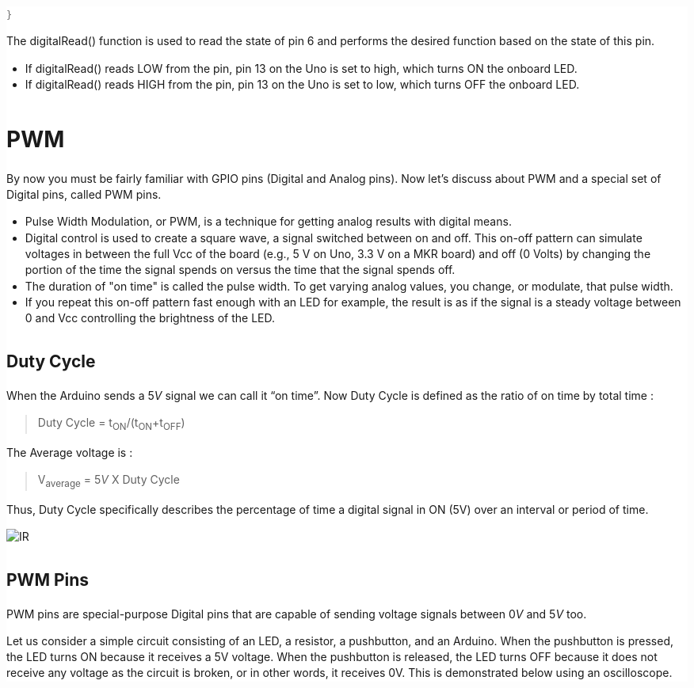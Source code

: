 ```c++
}
```

The digitalRead() function is used to read the state of pin 6 and performs the desired function based on the state of this pin.

- If digitalRead() reads LOW from the pin, pin 13 on the Uno is set to high, which turns ON the onboard LED.
- If digitalRead() reads HIGH from the pin, pin 13 on the Uno is set to low, which turns OFF the onboard LED.



# PWM

By now you must be fairly familiar with GPIO pins (Digital and Analog pins). Now let’s discuss about PWM and a special set of Digital pins, called PWM pins.

- Pulse Width Modulation, or PWM, is a technique for getting analog results with digital means.
- Digital control is used to create a square wave, a signal switched between on and off. This on-off pattern can simulate voltages in between the full Vcc of the board (e.g., 5 V on Uno, 3.3 V on a MKR board) and off (0 Volts) by changing the portion of the time the signal spends on versus the time that the signal spends off.
- The duration of "on time" is called the pulse width. To get varying analog values, you change, or modulate, that pulse width.
- If you repeat this on-off pattern fast enough with an LED for example, the result is as if the signal is a steady voltage between 0 and Vcc controlling the brightness of the LED.

## Duty Cycle

When the Arduino sends a $5V$ signal we can call it “on time”. Now Duty Cycle is defined as the ratio of on time by total time :

> Duty Cycle = t<sub>ON</sub>/(t<sub>ON</sub>+t<sub>OFF</sub>)

The Average voltage is :

> V<sub>average</sub> = $5V$ X Duty Cycle

Thus, Duty Cycle specifically describes the percentage of time a digital signal in ON (5V) over an interval or period of time.

<img src="{{site.baseurl}}/assets/images/resources/Day2_Session1/pwm_1.png" alt="IR" width=auto height=auto>

## PWM Pins

PWM pins are special-purpose Digital pins that are capable of sending voltage signals between $0V$ and $5V$ too.

Let us consider a simple circuit consisting of an LED, a resistor, a pushbutton, and an Arduino. When the pushbutton is pressed, the LED turns ON because it receives a 5V voltage. When the pushbutton is released, the LED turns OFF because it does not receive any voltage as the circuit is broken, or in other words, it receives 0V. This is demonstrated below using an oscilloscope.
